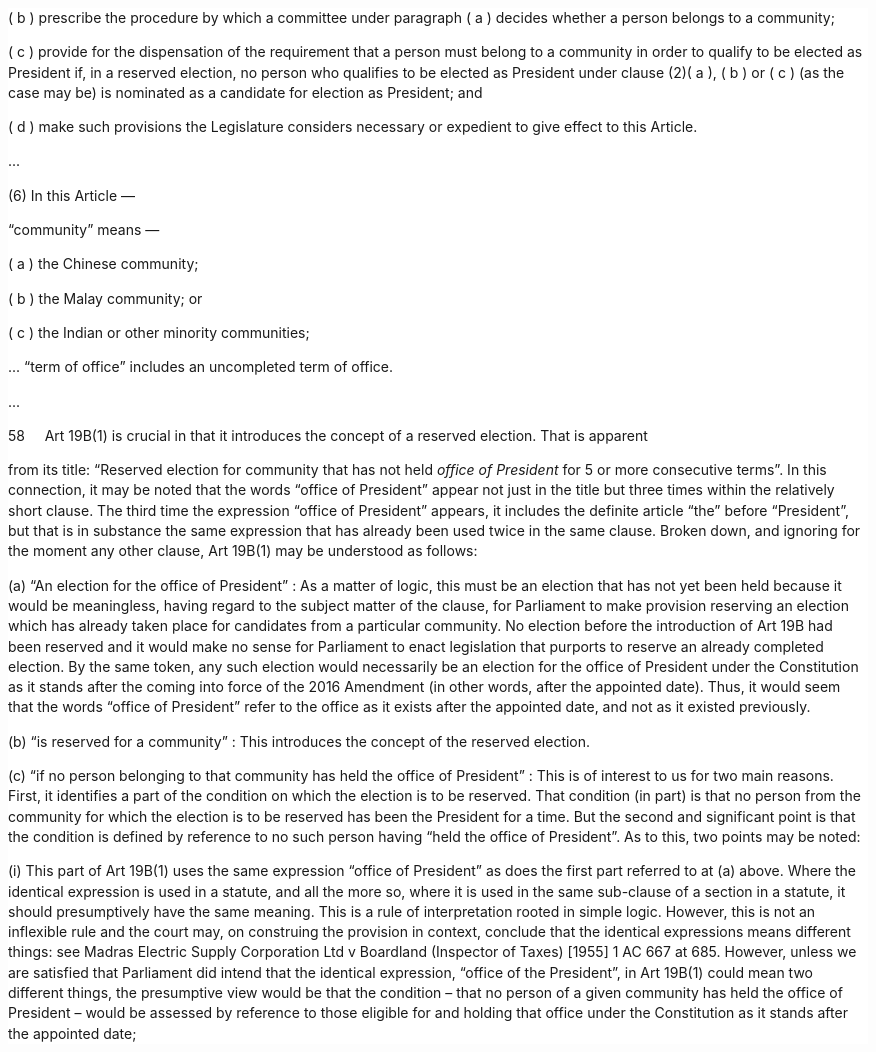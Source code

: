  ( b ) prescribe the procedure by which a committee under paragraph ( a ) decides whether a person belongs to a community; 

 ( c ) provide for the dispensation of the requirement that a person must belong to a community in order to qualify to be elected as President if, in a reserved election, no person who qualifies to be elected as President under clause (2)( a ), ( b ) or ( c ) (as the case may be) is nominated as a candidate for election as President; and 

 ( d ) make such provisions the Legislature considers necessary or expedient to give effect to this Article. 

 ... 

 (6) In this Article — 

 “community” means — 

 ( a ) the Chinese community; 

 ( b ) the Malay community; or 

 ( c ) the Indian or other minority communities; 

 ... “term of office” includes an uncompleted term of office. 

 ... 

58     Art 19B(1) is crucial in that it introduces the concept of a reserved election. That is apparent 


from its title: “Reserved election for community that has not held _office of President_ for 5 or more consecutive terms”. In this connection, it may be noted that the words “office of President” appear not just in the title but three times within the relatively short clause. The third time the expression “office of President” appears, it includes the definite article “the” before “President”, but that is in substance the same expression that has already been used twice in the same clause. Broken down, and ignoring for the moment any other clause, Art 19B(1) may be understood as follows: 

 (a) “An election for the office of President” : As a matter of logic, this must be an election that has not yet been held because it would be meaningless, having regard to the subject matter of the clause, for Parliament to make provision reserving an election which has already taken place for candidates from a particular community. No election before the introduction of Art 19B had been reserved and it would make no sense for Parliament to enact legislation that purports to reserve an already completed election. By the same token, any such election would necessarily be an election for the office of President under the Constitution as it stands after the coming into force of the 2016 Amendment (in other words, after the appointed date). Thus, it would seem that the words “office of President” refer to the office as it exists after the appointed date, and not as it existed previously. 

 (b) “is reserved for a community” : This introduces the concept of the reserved election. 

 (c) “if no person belonging to that community has held the office of President” : This is of interest to us for two main reasons. First, it identifies a part of the condition on which the election is to be reserved. That condition (in part) is that no person from the community for which the election is to be reserved has been the President for a time. But the second and significant point is that the condition is defined by reference to no such person having “held the office of President”. As to this, two points may be noted: 

 (i) This part of Art 19B(1) uses the same expression “office of President” as does the first part referred to at (a) above. Where the identical expression is used in a statute, and all the more so, where it is used in the same sub-clause of a section in a statute, it should presumptively have the same meaning. This is a rule of interpretation rooted in simple logic. However, this is not an inflexible rule and the court may, on construing the provision in context, conclude that the identical expressions means different things: see Madras Electric Supply Corporation Ltd v Boardland (Inspector of Taxes) [1955] 1 AC 667 at 685. However, unless we are satisfied that Parliament did intend that the identical expression, “office of the President”, in Art 19B(1) could mean two different things, the presumptive view would be that the condition – that no person of a given community has held the office of President – would be assessed by reference to those eligible for and holding that office under the Constitution as it stands after the appointed date; 
